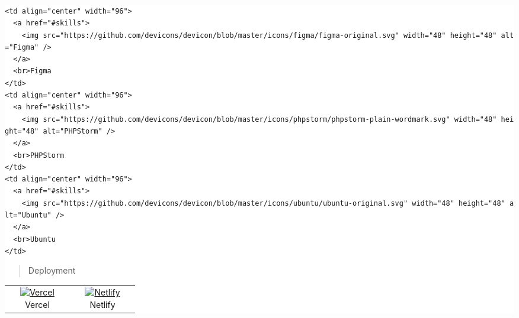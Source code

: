     <td align="center" width="96">
      <a href="#skills">
        <img src="https://github.com/devicons/devicon/blob/master/icons/figma/figma-original.svg" width="48" height="48" alt="Figma" />
      </a>
      <br>Figma
    </td>
    <td align="center" width="96">
      <a href="#skills">
        <img src="https://github.com/devicons/devicon/blob/master/icons/phpstorm/phpstorm-plain-wordmark.svg" width="48" height="48" alt="PHPStorm" />
      </a>
      <br>PHPStorm
    </td> 
    <td align="center" width="96">
      <a href="#skills">
        <img src="https://github.com/devicons/devicon/blob/master/icons/ubuntu/ubuntu-original.svg" width="48" height="48" alt="Ubuntu" />
      </a>
      <br>Ubuntu
    </td>
  </tr>
</table>

>Deployment

<table width='100'>
  <tr>
    <td align="center" width="96">
      <a href="#skills">
        <img src="https://github.com/devicons/devicon/blob/master/icons/vercel/vercel-original.svg" width="48" height="48" alt="Vercel" />
      </a>
      <br>Vercel
    </td>
    <td align="center" width="96">
      <a href="#skills">
        <img src="https://github.com/devicons/devicon/blob/master/icons/netlify/netlify-original.svg" width="48" height="48" alt="Netlify" />
      </a>
      <br>Netlify
    </td>
  </tr>
</table>


